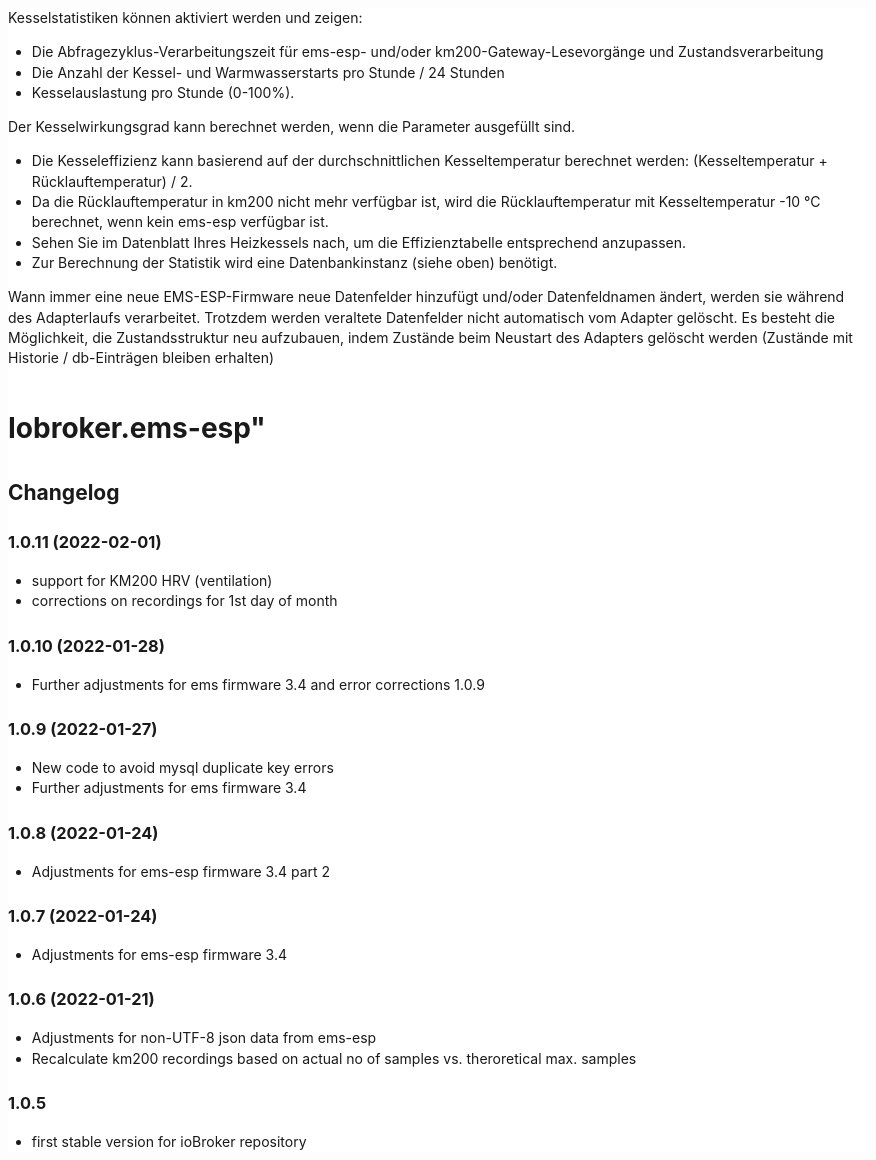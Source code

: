 Kesselstatistiken können aktiviert werden und zeigen:

* Die Abfragezyklus-Verarbeitungszeit für ems-esp- und/oder km200-Gateway-Lesevorgänge und Zustandsverarbeitung
* Die Anzahl der Kessel- und Warmwasserstarts pro Stunde / 24 Stunden
* Kesselauslastung pro Stunde (0-100%).

Der Kesselwirkungsgrad kann berechnet werden, wenn die Parameter ausgefüllt sind.

* Die Kesseleffizienz kann basierend auf der durchschnittlichen Kesseltemperatur berechnet werden: (Kesseltemperatur + Rücklauftemperatur) / 2.
* Da die Rücklauftemperatur in km200 nicht mehr verfügbar ist, wird die Rücklauftemperatur mit Kesseltemperatur -10 °C berechnet, wenn kein ems-esp verfügbar ist.
* Sehen Sie im Datenblatt Ihres Heizkessels nach, um die Effizienztabelle entsprechend anzupassen.
* Zur Berechnung der Statistik wird eine Datenbankinstanz (siehe oben) benötigt.

Wann immer eine neue EMS-ESP-Firmware neue Datenfelder hinzufügt und/oder Datenfeldnamen ändert, werden sie während des Adapterlaufs verarbeitet. Trotzdem werden veraltete Datenfelder nicht automatisch vom Adapter gelöscht.
Es besteht die Möglichkeit, die Zustandsstruktur neu aufzubauen, indem Zustände beim Neustart des Adapters gelöscht werden (Zustände mit Historie / db-Einträgen bleiben erhalten)

# Iobroker.ems-esp"

## Changelog

### 1.0.11 (2022-02-01)
* support for KM200 HRV (ventilation)
* corrections on recordings for 1st day of month

### 1.0.10 (2022-01-28)
* Further adjustments for ems firmware 3.4 and error corrections 1.0.9

### 1.0.9 (2022-01-27)
* New code to avoid mysql duplicate key errors
* Further adjustments for ems firmware 3.4

### 1.0.8 (2022-01-24)
* Adjustments for ems-esp firmware 3.4 part 2

### 1.0.7 (2022-01-24)
* Adjustments for ems-esp firmware 3.4

### 1.0.6 (2022-01-21) 
* Adjustments for non-UTF-8 json data from ems-esp
* Recalculate km200 recordings based on actual no of samples vs. theroretical max. samples

### 1.0.5
* first stable version for ioBroker repository
